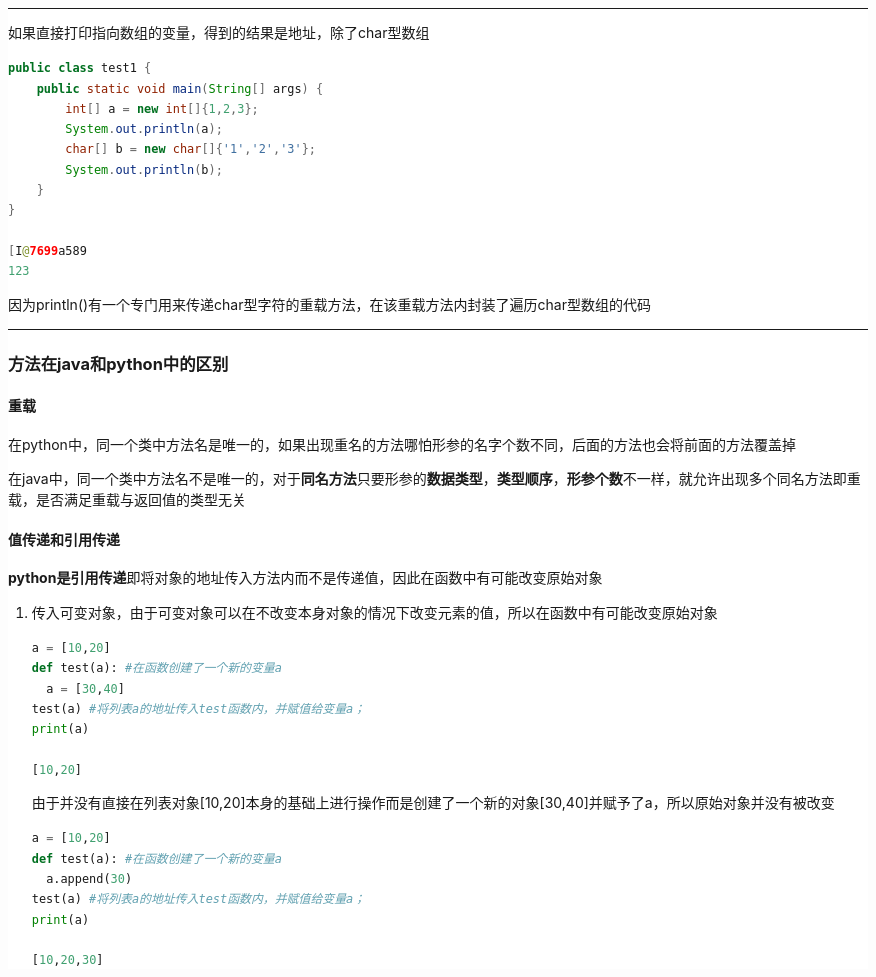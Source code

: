 
****

如果直接打印指向数组的变量，得到的结果是地址，除了char型数组

```java
public class test1 {
    public static void main(String[] args) {
        int[] a = new int[]{1,2,3};
        System.out.println(a);
        char[] b = new char[]{'1','2','3'};
        System.out.println(b);
    }
}

[I@7699a589
123
```

因为println()有一个专门用来传递char型字符的重载方法，在该重载方法内封装了遍历char型数组的代码

***

### 方法在java和python中的区别

#### 重载

在python中，同一个类中方法名是唯一的，如果出现重名的方法哪怕形参的名字个数不同，后面的方法也会将前面的方法覆盖掉

在java中，同一个类中方法名不是唯一的，对于**同名方法**只要形参的**数据类型**，**类型顺序**，**形参个数**不一样，就允许出现多个同名方法即重载，是否满足重载与返回值的类型无关

#### 值传递和引用传递

**python是引用传递**即将对象的地址传入方法内而不是传递值，因此在函数中有可能改变原始对象

1. 传入可变对象，由于可变对象可以在不改变本身对象的情况下改变元素的值，所以在函数中有可能改变原始对象

   ```python
   a = [10,20]
   def test(a): #在函数创建了一个新的变量a
     a = [30,40]
   test(a) #将列表a的地址传入test函数内，并赋值给变量a；
   print(a) 
   
   [10,20]
   ```

   由于并没有直接在列表对象[10,20]本身的基础上进行操作而是创建了一个新的对象[30,40]并赋予了a，所以原始对象并没有被改变

   ```python
   a = [10,20]
   def test(a): #在函数创建了一个新的变量a
     a.append(30)
   test(a) #将列表a的地址传入test函数内，并赋值给变量a；
   print(a) 
   
   [10,20,30]
   ```
